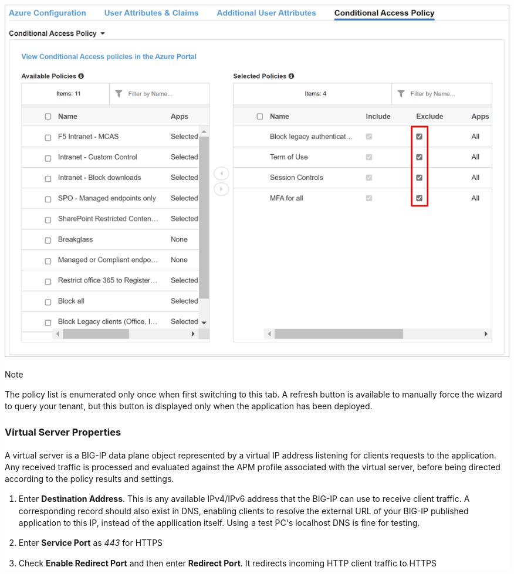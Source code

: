    ![Screenshot for CA policies](./media/f5-big-ip-kerberos-easy-button/conditional-access-policy.png)

> [!NOTE]
> The policy list is enumerated only once when first switching to this tab. A refresh button is available to manually force the wizard to query your tenant, but this button is displayed only when the application has been deployed.

### Virtual Server Properties

A virtual server is a BIG-IP data plane object represented by a virtual IP address listening for clients requests to the application. Any received traffic is processed and evaluated against the APM profile associated with the virtual server, before being directed according to the policy results and settings.

1. Enter **Destination Address**. This is any available IPv4/IPv6 address that the BIG-IP can use to receive client traffic. A corresponding record should also exist in DNS, enabling clients to resolve the external URL of your BIG-IP published application to this IP, instead of the appllication itself. Using a test PC's localhost DNS is fine for testing.

2. Enter **Service Port** as *443* for HTTPS

3. Check **Enable Redirect Port** and then enter **Redirect Port**. It redirects incoming HTTP client traffic to HTTPS
